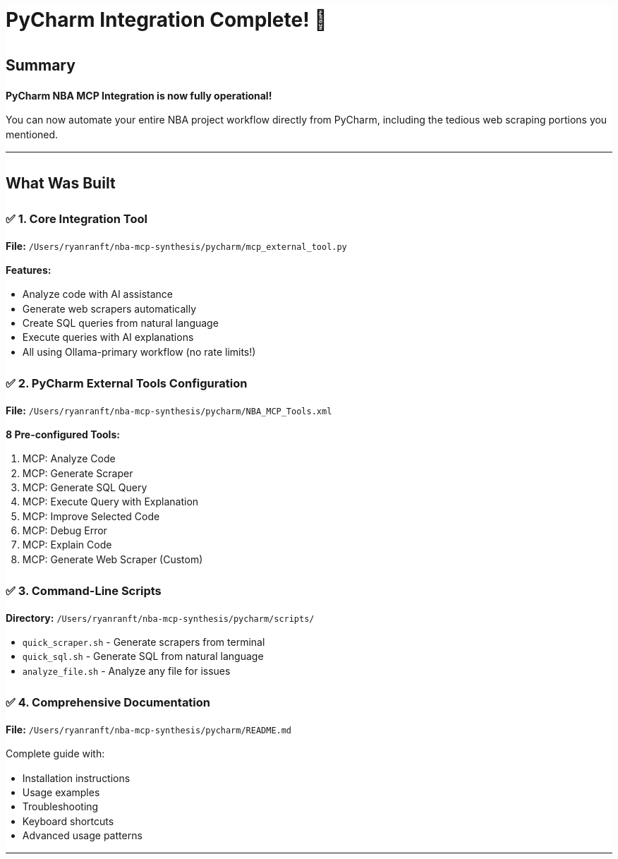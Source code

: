 # PyCharm Integration Complete! 🎉

## Summary

**PyCharm NBA MCP Integration is now fully operational!**

You can now automate your entire NBA project workflow directly from PyCharm, including the tedious web scraping portions you mentioned.

---

## What Was Built

### ✅ 1. Core Integration Tool
**File:** `/Users/ryanranft/nba-mcp-synthesis/pycharm/mcp_external_tool.py`

**Features:**
- Analyze code with AI assistance
- Generate web scrapers automatically
- Create SQL queries from natural language
- Execute queries with AI explanations
- All using Ollama-primary workflow (no rate limits!)

### ✅ 2. PyCharm External Tools Configuration
**File:** `/Users/ryanranft/nba-mcp-synthesis/pycharm/NBA_MCP_Tools.xml`

**8 Pre-configured Tools:**
1. MCP: Analyze Code
2. MCP: Generate Scraper
3. MCP: Generate SQL Query
4. MCP: Execute Query with Explanation
5. MCP: Improve Selected Code
6. MCP: Debug Error
7. MCP: Explain Code
8. MCP: Generate Web Scraper (Custom)

### ✅ 3. Command-Line Scripts
**Directory:** `/Users/ryanranft/nba-mcp-synthesis/pycharm/scripts/`

- `quick_scraper.sh` - Generate scrapers from terminal
- `quick_sql.sh` - Generate SQL from natural language
- `analyze_file.sh` - Analyze any file for issues

### ✅ 4. Comprehensive Documentation
**File:** `/Users/ryanranft/nba-mcp-synthesis/pycharm/README.md`

Complete guide with:
- Installation instructions
- Usage examples
- Troubleshooting
- Keyboard shortcuts
- Advanced usage patterns

---